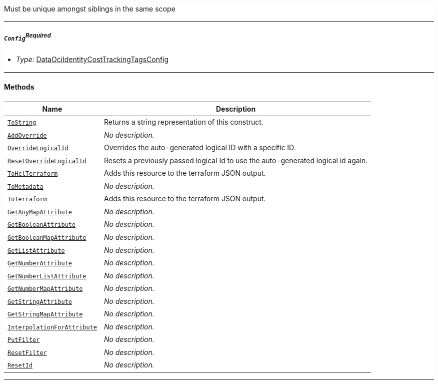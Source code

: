 Must be unique amongst siblings in the same scope

---

##### `Config`<sup>Required</sup> <a name="Config" id="rhizo-co-terraform-provider-oci.dataOciIdentityCostTrackingTags.DataOciIdentityCostTrackingTags.Initializer.parameter.config"></a>

- *Type:* <a href="#rhizo-co-terraform-provider-oci.dataOciIdentityCostTrackingTags.DataOciIdentityCostTrackingTagsConfig">DataOciIdentityCostTrackingTagsConfig</a>

---

#### Methods <a name="Methods" id="Methods"></a>

| **Name** | **Description** |
| --- | --- |
| <code><a href="#rhizo-co-terraform-provider-oci.dataOciIdentityCostTrackingTags.DataOciIdentityCostTrackingTags.toString">ToString</a></code> | Returns a string representation of this construct. |
| <code><a href="#rhizo-co-terraform-provider-oci.dataOciIdentityCostTrackingTags.DataOciIdentityCostTrackingTags.addOverride">AddOverride</a></code> | *No description.* |
| <code><a href="#rhizo-co-terraform-provider-oci.dataOciIdentityCostTrackingTags.DataOciIdentityCostTrackingTags.overrideLogicalId">OverrideLogicalId</a></code> | Overrides the auto-generated logical ID with a specific ID. |
| <code><a href="#rhizo-co-terraform-provider-oci.dataOciIdentityCostTrackingTags.DataOciIdentityCostTrackingTags.resetOverrideLogicalId">ResetOverrideLogicalId</a></code> | Resets a previously passed logical Id to use the auto-generated logical id again. |
| <code><a href="#rhizo-co-terraform-provider-oci.dataOciIdentityCostTrackingTags.DataOciIdentityCostTrackingTags.toHclTerraform">ToHclTerraform</a></code> | Adds this resource to the terraform JSON output. |
| <code><a href="#rhizo-co-terraform-provider-oci.dataOciIdentityCostTrackingTags.DataOciIdentityCostTrackingTags.toMetadata">ToMetadata</a></code> | *No description.* |
| <code><a href="#rhizo-co-terraform-provider-oci.dataOciIdentityCostTrackingTags.DataOciIdentityCostTrackingTags.toTerraform">ToTerraform</a></code> | Adds this resource to the terraform JSON output. |
| <code><a href="#rhizo-co-terraform-provider-oci.dataOciIdentityCostTrackingTags.DataOciIdentityCostTrackingTags.getAnyMapAttribute">GetAnyMapAttribute</a></code> | *No description.* |
| <code><a href="#rhizo-co-terraform-provider-oci.dataOciIdentityCostTrackingTags.DataOciIdentityCostTrackingTags.getBooleanAttribute">GetBooleanAttribute</a></code> | *No description.* |
| <code><a href="#rhizo-co-terraform-provider-oci.dataOciIdentityCostTrackingTags.DataOciIdentityCostTrackingTags.getBooleanMapAttribute">GetBooleanMapAttribute</a></code> | *No description.* |
| <code><a href="#rhizo-co-terraform-provider-oci.dataOciIdentityCostTrackingTags.DataOciIdentityCostTrackingTags.getListAttribute">GetListAttribute</a></code> | *No description.* |
| <code><a href="#rhizo-co-terraform-provider-oci.dataOciIdentityCostTrackingTags.DataOciIdentityCostTrackingTags.getNumberAttribute">GetNumberAttribute</a></code> | *No description.* |
| <code><a href="#rhizo-co-terraform-provider-oci.dataOciIdentityCostTrackingTags.DataOciIdentityCostTrackingTags.getNumberListAttribute">GetNumberListAttribute</a></code> | *No description.* |
| <code><a href="#rhizo-co-terraform-provider-oci.dataOciIdentityCostTrackingTags.DataOciIdentityCostTrackingTags.getNumberMapAttribute">GetNumberMapAttribute</a></code> | *No description.* |
| <code><a href="#rhizo-co-terraform-provider-oci.dataOciIdentityCostTrackingTags.DataOciIdentityCostTrackingTags.getStringAttribute">GetStringAttribute</a></code> | *No description.* |
| <code><a href="#rhizo-co-terraform-provider-oci.dataOciIdentityCostTrackingTags.DataOciIdentityCostTrackingTags.getStringMapAttribute">GetStringMapAttribute</a></code> | *No description.* |
| <code><a href="#rhizo-co-terraform-provider-oci.dataOciIdentityCostTrackingTags.DataOciIdentityCostTrackingTags.interpolationForAttribute">InterpolationForAttribute</a></code> | *No description.* |
| <code><a href="#rhizo-co-terraform-provider-oci.dataOciIdentityCostTrackingTags.DataOciIdentityCostTrackingTags.putFilter">PutFilter</a></code> | *No description.* |
| <code><a href="#rhizo-co-terraform-provider-oci.dataOciIdentityCostTrackingTags.DataOciIdentityCostTrackingTags.resetFilter">ResetFilter</a></code> | *No description.* |
| <code><a href="#rhizo-co-terraform-provider-oci.dataOciIdentityCostTrackingTags.DataOciIdentityCostTrackingTags.resetId">ResetId</a></code> | *No description.* |

---